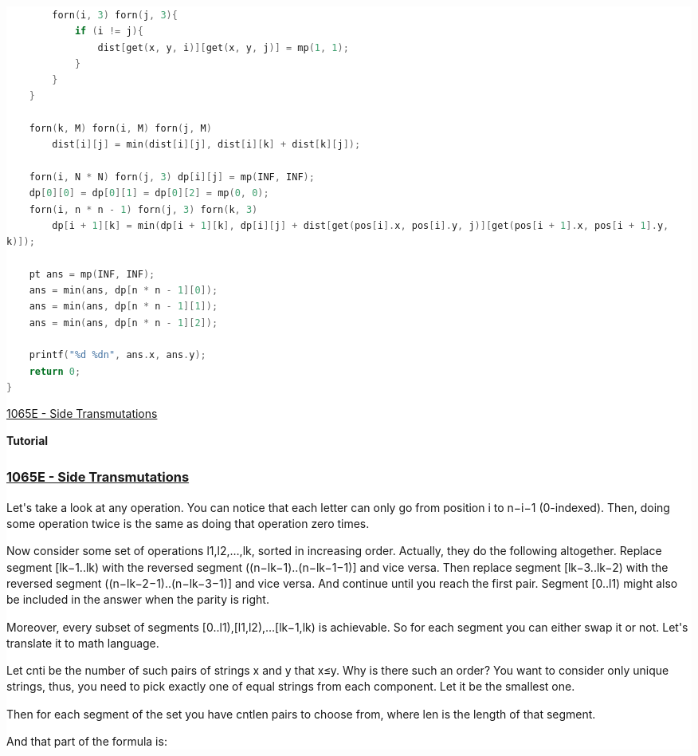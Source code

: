 ```cpp
        forn(i, 3) forn(j, 3){
            if (i != j){
                dist[get(x, y, i)][get(x, y, j)] = mp(1, 1);
            }
        }
    }
    
    forn(k, M) forn(i, M) forn(j, M)
        dist[i][j] = min(dist[i][j], dist[i][k] + dist[k][j]);
    
    forn(i, N * N) forn(j, 3) dp[i][j] = mp(INF, INF);
    dp[0][0] = dp[0][1] = dp[0][2] = mp(0, 0);
    forn(i, n * n - 1) forn(j, 3) forn(k, 3)
        dp[i + 1][k] = min(dp[i + 1][k], dp[i][j] + dist[get(pos[i].x, pos[i].y, j)][get(pos[i + 1].x, pos[i + 1].y, k)]);
    
    pt ans = mp(INF, INF);
    ans = min(ans, dp[n * n - 1][0]);
    ans = min(ans, dp[n * n - 1][1]);
    ans = min(ans, dp[n * n - 1][2]);
    
    printf("%d %dn", ans.x, ans.y);
    return 0;
}
```
[1065E - Side Transmutations](../problems/E._Side_Transmutations.md "Educational Codeforces Round 52 (Rated for Div. 2)")

 **Tutorial**
### [1065E - Side Transmutations](../problems/E._Side_Transmutations.md "Educational Codeforces Round 52 (Rated for Div. 2)")

Let's take a look at any operation. You can notice that each letter can only go from position i to n−i−1 (0-indexed). Then, doing some operation twice is the same as doing that operation zero times.

Now consider some set of operations l1,l2,…,lk, sorted in increasing order. Actually, they do the following altogether. Replace segment [lk−1..lk) with the reversed segment ((n−lk−1)..(n−lk−1−1)] and vice versa. Then replace segment [lk−3..lk−2) with the reversed segment ((n−lk−2−1)..(n−lk−3−1)] and vice versa. And continue until you reach the first pair. Segment [0..l1) might also be included in the answer when the parity is right.

Moreover, every subset of segments [0..l1),[l1,l2),…[lk−1,lk) is achievable. So for each segment you can either swap it or not. Let's translate it to math language.

Let cnti be the number of such pairs of strings x and y that x≤y. Why is there such an order? You want to consider only unique strings, thus, you need to pick exactly one of equal strings from each component. Let it be the smallest one.

Then for each segment of the set you have cntlen pairs to choose from, where len is the length of that segment.

And that part of the formula is:
